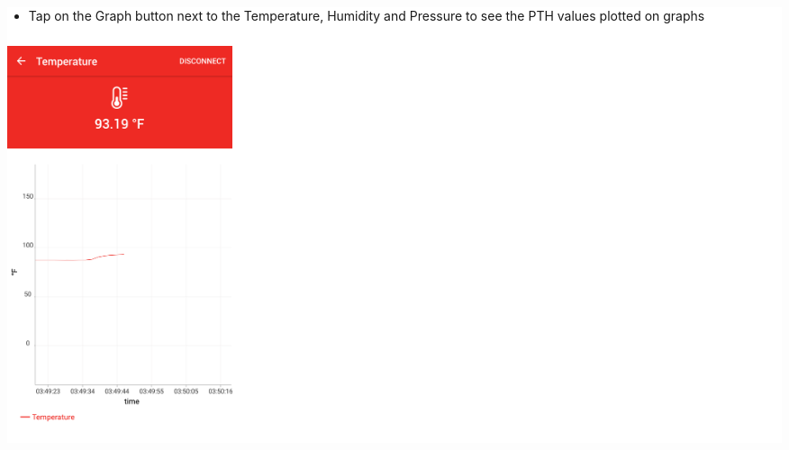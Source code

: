 - Tap on the Graph button next to the Temperature, Humidity and Pressure to see the PTH values plotted on graphs  
<img src = "images/mbd_appscreen6.png" width="250" height="450" align="middle">  